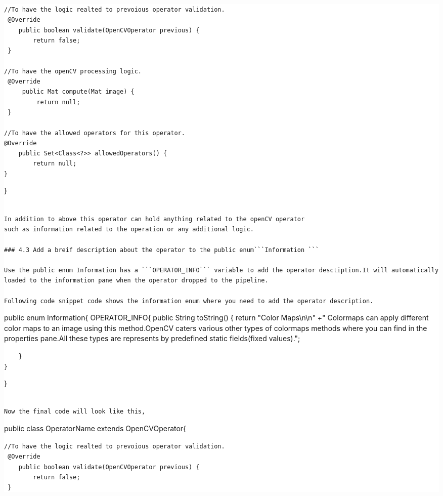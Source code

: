     //To have the logic realted to prevoious operator validation.
     @Override
        public boolean validate(OpenCVOperator previous) {
            return false;
     }

    //To have the openCV processing logic. 
     @Override
         public Mat compute(Mat image) {
             return null;
     }
    
    //To have the allowed operators for this operator.
    @Override
        public Set<Class<?>> allowedOperators() {
            return null;
    }
}
```

In addition to above this operator can hold anything related to the openCV operator
such as information related to the operation or any additional logic.

### 4.3 Add a breif description about the operator to the public enum```Information ```

Use the public enum Information has a ```OPERATOR_INFO``` variable to add the operator desctiption.It will automatically loaded to the information pane when the operator dropped to the pipeline.

Following code snippet code shows the information enum where you need to add the operator description.

```
public enum Information{
	OPERATOR_INFO{
		public String toString() {
			return "Color Maps\n\n" 
                +" Colormaps can apply different color maps to an image using this method.OpenCV caters various other types of colormaps methods where you can find in the properties pane.All these types are represents by predefined static fields(fixed values).";
						
		}
	}
}
```

Now the final code will look like this,

```
public class OperatorName extends OpenCVOperator{
  
    //To have the logic realted to prevoious operator validation.
     @Override
        public boolean validate(OpenCVOperator previous) {
            return false;
     }
